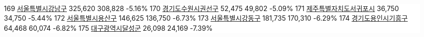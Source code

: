   <tr class="item">
    <td>169</td>
    <td><a href="/apt/서울특별시강남구">서울특별시강남구</a></td>
    <td>325,620</td>
    <td>308,828</td>
    <td>-5.16%</td>
  </tr>

  <tr class="item">
    <td>170</td>
    <td><a href="/apt/경기도수원시권선구">경기도수원시권선구</a></td>
    <td>52,475</td>
    <td>49,802</td>
    <td>-5.09%</td>
  </tr>

  <tr class="item">
    <td>171</td>
    <td><a href="/apt/제주특별자치도서귀포시">제주특별자치도서귀포시</a></td>
    <td>36,750</td>
    <td>34,750</td>
    <td>-5.44%</td>
  </tr>

  <tr class="item">
    <td>172</td>
    <td><a href="/apt/서울특별시용산구">서울특별시용산구</a></td>
    <td>146,625</td>
    <td>136,750</td>
    <td>-6.73%</td>
  </tr>

  <tr class="item">
    <td>173</td>
    <td><a href="/apt/서울특별시강동구">서울특별시강동구</a></td>
    <td>181,735</td>
    <td>170,310</td>
    <td>-6.29%</td>
  </tr>

  <tr class="item">
    <td>174</td>
    <td><a href="/apt/경기도용인시기흥구">경기도용인시기흥구</a></td>
    <td>64,468</td>
    <td>60,074</td>
    <td>-6.82%</td>
  </tr>

  <tr class="item">
    <td>175</td>
    <td><a href="/apt/대구광역시달성군">대구광역시달성군</a></td>
    <td>26,098</td>
    <td>24,169</td>
    <td>-7.39%</td>
  </tr>
